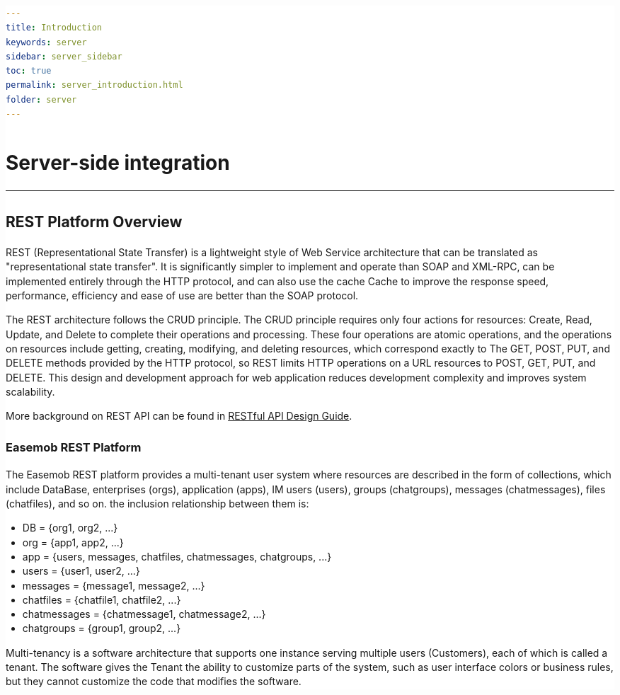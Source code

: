 ```yaml
---
title: Introduction
keywords: server
sidebar: server_sidebar
toc: true
permalink: server_introduction.html
folder: server
---
```


# Server-side integration

------------------------------------------------------------------------

## REST Platform Overview

REST (Representational State Transfer) is a lightweight style of Web Service architecture that can be translated as "representational state transfer". It is significantly simpler to implement and operate than SOAP and XML-RPC, can be implemented entirely through the HTTP protocol, and can also use the cache Cache to improve the response speed, performance, efficiency and ease of use are better than the SOAP protocol.

The REST architecture follows the CRUD principle.
The CRUD principle requires only four actions for resources: Create, Read, Update, and Delete to complete their operations and processing. These four operations are atomic operations, and the operations on resources include getting, creating, modifying, and deleting resources, which correspond exactly to
The GET, POST, PUT, and DELETE methods provided by the HTTP protocol, so REST limits HTTP operations on a URL resources to POST, GET, PUT, and DELETE. This design and development approach for web application reduces development complexity and improves system scalability.

More background on REST API can be found in [RESTful API
Design Guide](http://www.ruanyifeng.com/blog/2014/05/restful_api.html).

### Easemob REST Platform

The Easemob REST platform provides a multi-tenant user system where resources are described in the form of collections, which include DataBase, enterprises (orgs), application (apps), IM users (users), groups (chatgroups), messages (chatmessages), files (chatfiles), and so on. the inclusion relationship between them is:

- DB = {org1, org2, ...}
- org = {app1, app2, ...}
- app = {users, messages, chatfiles, chatmessages, chatgroups, ...}
- users = {user1, user2, ...}
- messages = {message1, message2, ...}
- chatfiles = {chatfile1, chatfile2, ...}
- chatmessages = {chatmessage1, chatmessage2, ...}
- chatgroups = {group1, group2, ...}

Multi-tenancy is a software architecture that supports one instance serving multiple users (Customers), each of which is called a tenant. The software gives the Tenant the ability to customize parts of the system, such as user interface colors or business rules, but they cannot customize the code that modifies the software.
